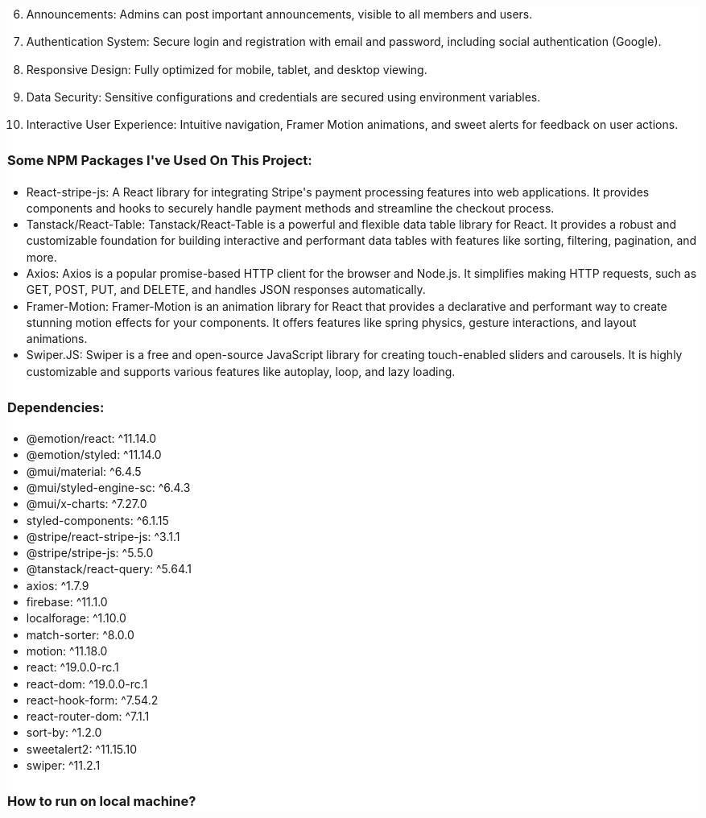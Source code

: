 6. Announcements: Admins can post important announcements, visible to all members and users.

7. Authentication System: Secure login and registration with email and password, including social authentication (Google).

8. Responsive Design: Fully optimized for mobile, tablet, and desktop viewing.

9. Data Security: Sensitive configurations and credentials are secured using environment variables.

10. Interactive User Experience: Intuitive navigation, Framer Motion animations, and sweet alerts for feedback on user actions.


### Some NPM Packages I've Used On This Project:
- React-stripe-js: A React library for integrating Stripe's payment processing features into web applications. It provides components and hooks to securely handle payment methods and streamline the checkout process.
- Tanstack/React-Table: Tanstack/React-Table is a powerful and flexible data table library for React. It provides a robust and customizable foundation for building interactive and performant data tables with features like sorting, filtering, pagination, and more.
- Axios: Axios is a popular promise-based HTTP client for the browser and Node.js. It simplifies making HTTP requests, such as GET, POST, PUT, and DELETE, and handles JSON responses automatically.
- Framer-Motion: Framer-Motion is an animation library for React that provides a declarative and performant way to create stunning motion effects for your components. It offers features like spring physics, gesture interactions, and layout animations.
- Swiper.JS: Swiper is a free and open-source JavaScript library for creating touch-enabled sliders and carousels. It is highly customizable and supports various features like autoplay, loop, and lazy loading.


### Dependencies:
- @emotion/react: ^11.14.0
- @emotion/styled: ^11.14.0
- @mui/material: ^6.4.5
- @mui/styled-engine-sc: ^6.4.3
- @mui/x-charts: ^7.27.0
- styled-components: ^6.1.15
- @stripe/react-stripe-js: ^3.1.1
- @stripe/stripe-js: ^5.5.0
- @tanstack/react-query: ^5.64.1
- axios: ^1.7.9
- firebase: ^11.1.0
- localforage: ^1.10.0
- match-sorter: ^8.0.0
- motion: ^11.18.0
- react: ^19.0.0-rc.1
- react-dom: ^19.0.0-rc.1
- react-hook-form: ^7.54.2
- react-router-dom: ^7.1.1
- sort-by: ^1.2.0
- sweetalert2: ^11.15.10
- swiper: ^11.2.1

### How to run on local machine?
